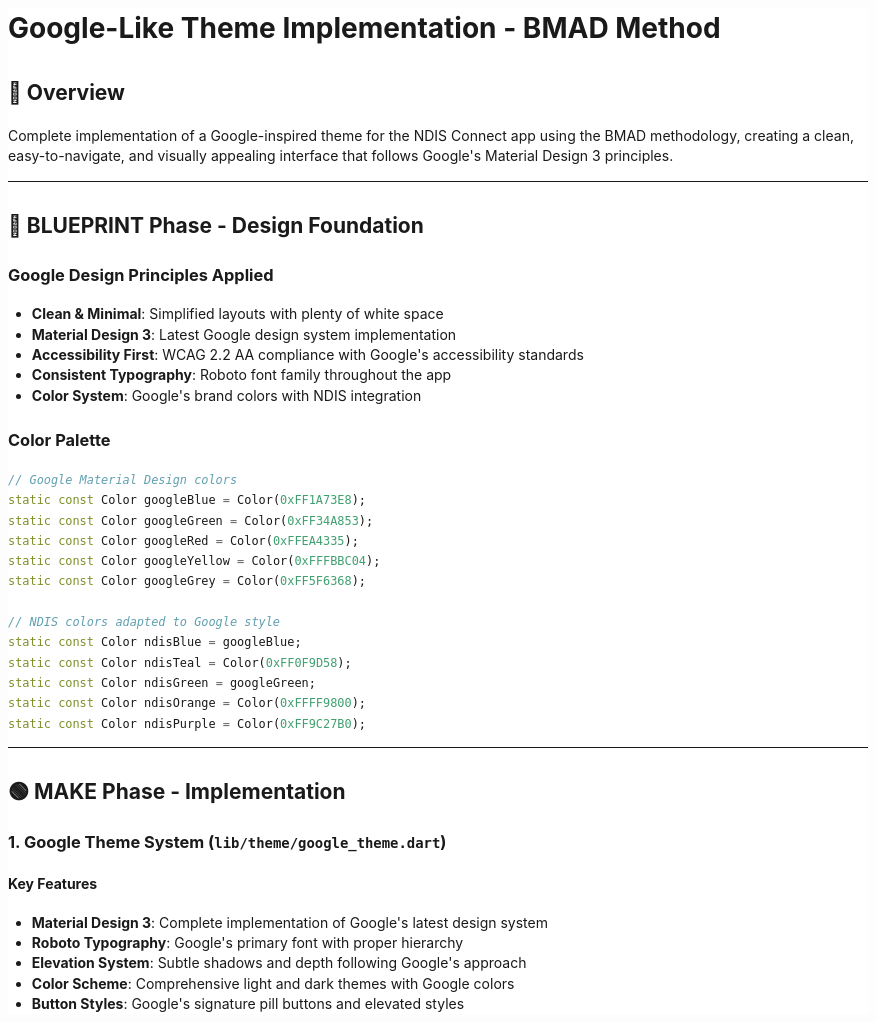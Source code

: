 # Google-Like Theme Implementation - BMAD Method

## 🎯 Overview
Complete implementation of a Google-inspired theme for the NDIS Connect app using the BMAD methodology, creating a clean, easy-to-navigate, and visually appealing interface that follows Google's Material Design 3 principles.

---

## 🔵 BLUEPRINT Phase - Design Foundation

### Google Design Principles Applied
- **Clean & Minimal**: Simplified layouts with plenty of white space
- **Material Design 3**: Latest Google design system implementation
- **Accessibility First**: WCAG 2.2 AA compliance with Google's accessibility standards
- **Consistent Typography**: Roboto font family throughout the app
- **Color System**: Google's brand colors with NDIS integration

### Color Palette
```dart
// Google Material Design colors
static const Color googleBlue = Color(0xFF1A73E8);
static const Color googleGreen = Color(0xFF34A853);
static const Color googleRed = Color(0xFFEA4335);
static const Color googleYellow = Color(0xFFFBBC04);
static const Color googleGrey = Color(0xFF5F6368);

// NDIS colors adapted to Google style
static const Color ndisBlue = googleBlue;
static const Color ndisTeal = Color(0xFF0F9D58);
static const Color ndisGreen = googleGreen;
static const Color ndisOrange = Color(0xFFFF9800);
static const Color ndisPurple = Color(0xFF9C27B0);
```

---

## 🟢 MAKE Phase - Implementation

### 1. Google Theme System (`lib/theme/google_theme.dart`)

#### Key Features
- **Material Design 3**: Complete implementation of Google's latest design system
- **Roboto Typography**: Google's primary font with proper hierarchy
- **Elevation System**: Subtle shadows and depth following Google's approach
- **Color Scheme**: Comprehensive light and dark themes with Google colors
- **Button Styles**: Google's signature pill buttons and elevated styles
